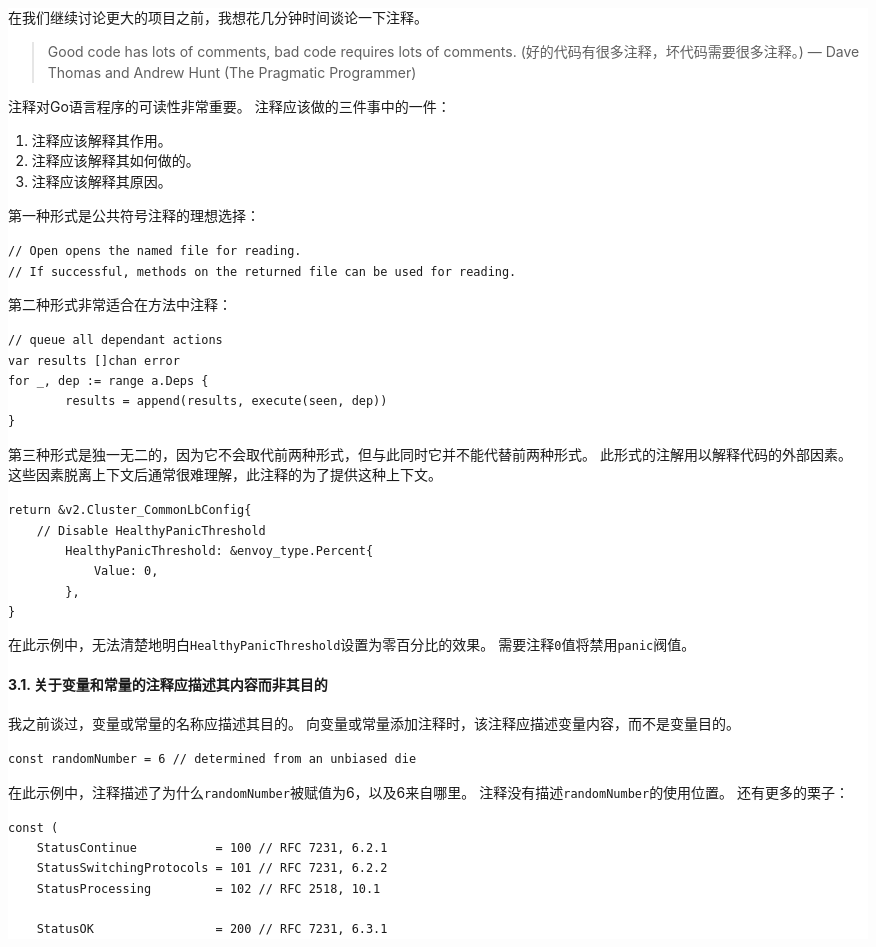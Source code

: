 在我们继续讨论更大的项目之前，我想花几分钟时间谈论一下注释。

> Good code has lots of comments, bad code requires lots of comments. (好的代码有很多注释，坏代码需要很多注释。) — Dave Thomas and Andrew Hunt (The Pragmatic Programmer)

注释对Go语言程序的可读性非常重要。 注释应该做的三件事中的一件：

1. 注释应该解释其作用。
2. 注释应该解释其如何做的。
3. 注释应该解释其原因。

第一种形式是公共符号注释的理想选择：

```
// Open opens the named file for reading.
// If successful, methods on the returned file can be used for reading.
```

第二种形式非常适合在方法中注释：

```
// queue all dependant actions
var results []chan error
for _, dep := range a.Deps {
        results = append(results, execute(seen, dep))
}
```

第三种形式是独一无二的，因为它不会取代前两种形式，但与此同时它并不能代替前两种形式。 此形式的注解用以解释代码的外部因素。 这些因素脱离上下文后通常很难理解，此注释的为了提供这种上下文。

```
return &v2.Cluster_CommonLbConfig{
	// Disable HealthyPanicThreshold
        HealthyPanicThreshold: &envoy_type.Percent{
        	Value: 0,
        },
}
```

在此示例中，无法清楚地明白`HealthyPanicThreshold`设置为零百分比的效果。 需要注释`0`值将禁用`panic`阀值。

#### 3.1. 关于变量和常量的注释应描述其内容而非其目的

我之前谈过，变量或常量的名称应描述其目的。 向变量或常量添加注释时，该注释应描述变量内容，而不是变量目的。

```
const randomNumber = 6 // determined from an unbiased die
```

在此示例中，注释描述了为什么`randomNumber`被赋值为6，以及6来自哪里。 注释没有描述`randomNumber`的使用位置。 还有更多的栗子：

```
const (
    StatusContinue           = 100 // RFC 7231, 6.2.1
    StatusSwitchingProtocols = 101 // RFC 7231, 6.2.2
    StatusProcessing         = 102 // RFC 2518, 10.1

    StatusOK                 = 200 // RFC 7231, 6.3.1
```

